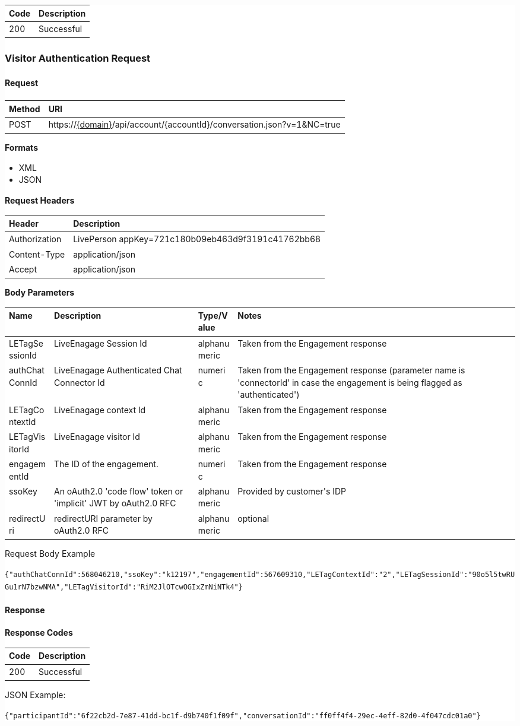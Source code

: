 | Code | Description |
| :--- | :--- |
| 200 | Successful |

### Visitor Authentication Request

#### Request

| Method | URI  |
| :--- | :--- |
| POST | https://[{domain}](https://developers.liveperson.com/agent-domain-domain-api.html)/api/account/{accountId}/conversation.json?v=1&NC=true |

**Formats**

- XML
- JSON

**Request Headers**

| Header | Description |
| :--- | :--- |
| Authorization | LivePerson appKey=721c180b09eb463d9f3191c41762bb68 |
| Content-Type | application/json |
| Accept | application/json |

**Body Parameters**

| Name	| Description | Type/Value | Notes |
| :--- | :--- | :--- | :--- |
| LETagSessionId | LiveEnagage Session Id | alphanumeric | Taken from the Engagement response |
| authChatConnId | LiveEnagage Authenticated Chat Connector Id | numeric | Taken from the Engagement response (parameter name is 'connectorId' in case the engagement is being flagged as 'authenticated') |
| LETagContextId | LiveEnagage context Id | alphanumeric | Taken from the Engagement response |
| LETagVisitorId | LiveEnagage visitor Id | alphanumeric | Taken from the Engagement response |
| engagementId | The ID of the engagement.   | numeric | Taken from the Engagement response |
| ssoKey | An oAuth2.0 'code flow' token or 'implicit' JWT by oAuth2.0 RFC | alphanumeric | Provided by customer's IDP |
| redirectUri | redirectURI parameter by oAuth2.0 RFC | alphanumeric | optional |

Request Body Example

    {"authChatConnId":568046210,"ssoKey":"k12197","engagementId":567609310,"LETagContextId":"2","LETagSessionId":"90o5l5twRUGu1rN7bzwNMA","LETagVisitorId":"RiM2JlOTcwOGIxZmNiNTk4"}

#### Response

  **Response Codes**

  | Code | Description |
  | :--- | :--- |
  | 200 | Successful |

JSON Example:

    {"participantId":"6f22cb2d-7e87-41dd-bc1f-d9b740f1f09f","conversationId":"ff0ff4f4-29ec-4eff-82d0-4f047cdc01a0"}
